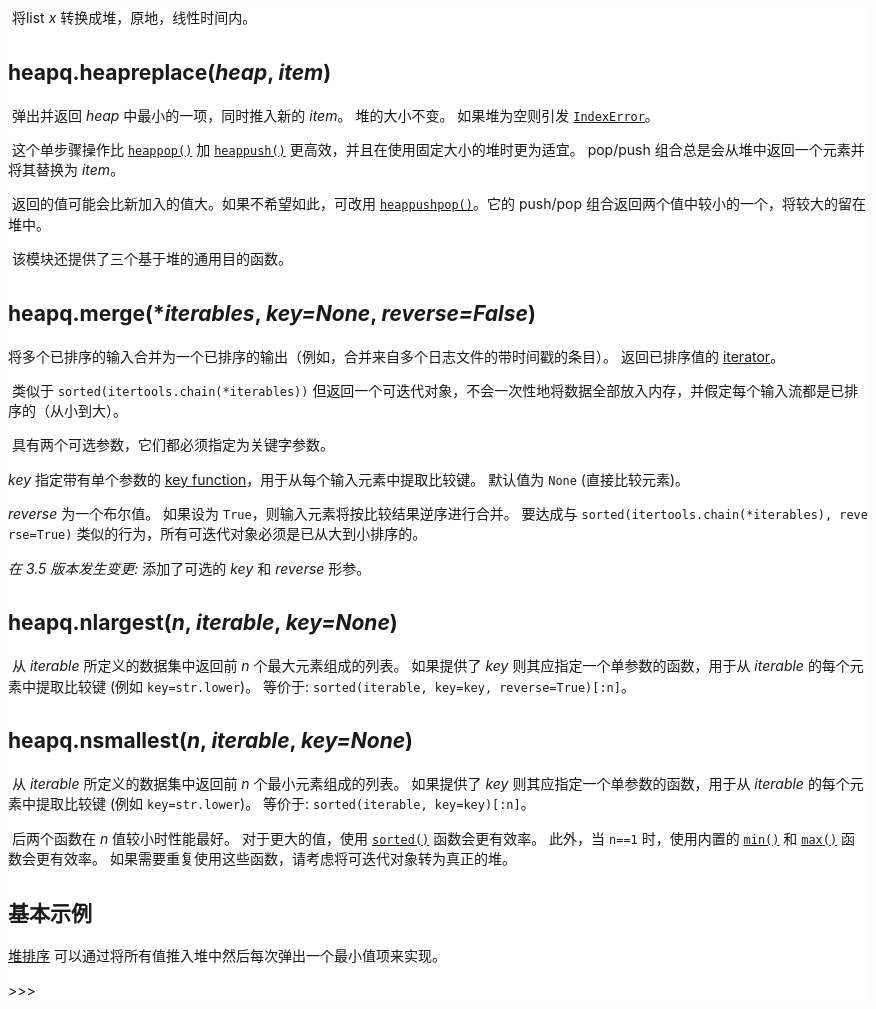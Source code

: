 ​	将list *x* 转换成堆，原地，线性时间内。

## heapq.**heapreplace**(*heap*, *item*)

​	弹出并返回 *heap* 中最小的一项，同时推入新的 *item*。 堆的大小不变。 如果堆为空则引发 [`IndexError`](https://docs.python.org/zh-cn/3.13/library/exceptions.html#IndexError)。

​	这个单步骤操作比 [`heappop()`](https://docs.python.org/zh-cn/3.13/library/heapq.html#heapq.heappop) 加 [`heappush()`](https://docs.python.org/zh-cn/3.13/library/heapq.html#heapq.heappush) 更高效，并且在使用固定大小的堆时更为适宜。 pop/push 组合总是会从堆中返回一个元素并将其替换为 *item*。

​	返回的值可能会比新加入的值大。如果不希望如此，可改用 [`heappushpop()`](https://docs.python.org/zh-cn/3.13/library/heapq.html#heapq.heappushpop)。它的 push/pop 组合返回两个值中较小的一个，将较大的留在堆中。

​	该模块还提供了三个基于堆的通用目的函数。

## heapq.**merge**(**iterables*, *key=None*, *reverse=False*)

​	将多个已排序的输入合并为一个已排序的输出（例如，合并来自多个日志文件的带时间戳的条目）。 返回已排序值的 [iterator](https://docs.python.org/zh-cn/3.13/glossary.html#term-iterator)。

​	类似于 `sorted(itertools.chain(*iterables))` 但返回一个可迭代对象，不会一次性地将数据全部放入内存，并假定每个输入流都是已排序的（从小到大）。

​	具有两个可选参数，它们都必须指定为关键字参数。

*key* 指定带有单个参数的 [key function](https://docs.python.org/zh-cn/3.13/glossary.html#term-key-function)，用于从每个输入元素中提取比较键。 默认值为 `None` (直接比较元素)。

*reverse* 为一个布尔值。 如果设为 `True`，则输入元素将按比较结果逆序进行合并。 要达成与 `sorted(itertools.chain(*iterables), reverse=True)` 类似的行为，所有可迭代对象必须是已从大到小排序的。

*在 3.5 版本发生变更:* 添加了可选的 *key* 和 *reverse* 形参。

## heapq.**nlargest**(*n*, *iterable*, *key=None*)

​	从 *iterable* 所定义的数据集中返回前 *n* 个最大元素组成的列表。 如果提供了 *key* 则其应指定一个单参数的函数，用于从 *iterable* 的每个元素中提取比较键 (例如 `key=str.lower`)。 等价于: `sorted(iterable, key=key, reverse=True)[:n]`。

## heapq.**nsmallest**(*n*, *iterable*, *key=None*)

​	从 *iterable* 所定义的数据集中返回前 *n* 个最小元素组成的列表。 如果提供了 *key* 则其应指定一个单参数的函数，用于从 *iterable* 的每个元素中提取比较键 (例如 `key=str.lower`)。 等价于: `sorted(iterable, key=key)[:n]`。

​	后两个函数在 *n* 值较小时性能最好。 对于更大的值，使用 [`sorted()`](https://docs.python.org/zh-cn/3.13/library/functions.html#sorted) 函数会更有效率。 此外，当 `n==1` 时，使用内置的 [`min()`](https://docs.python.org/zh-cn/3.13/library/functions.html#min) 和 [`max()`](https://docs.python.org/zh-cn/3.13/library/functions.html#max) 函数会更有效率。 如果需要重复使用这些函数，请考虑将可迭代对象转为真正的堆。

## 基本示例

[堆排序](https://en.wikipedia.org/wiki/Heapsort) 可以通过将所有值推入堆中然后每次弹出一个最小值项来实现。

\>>>
